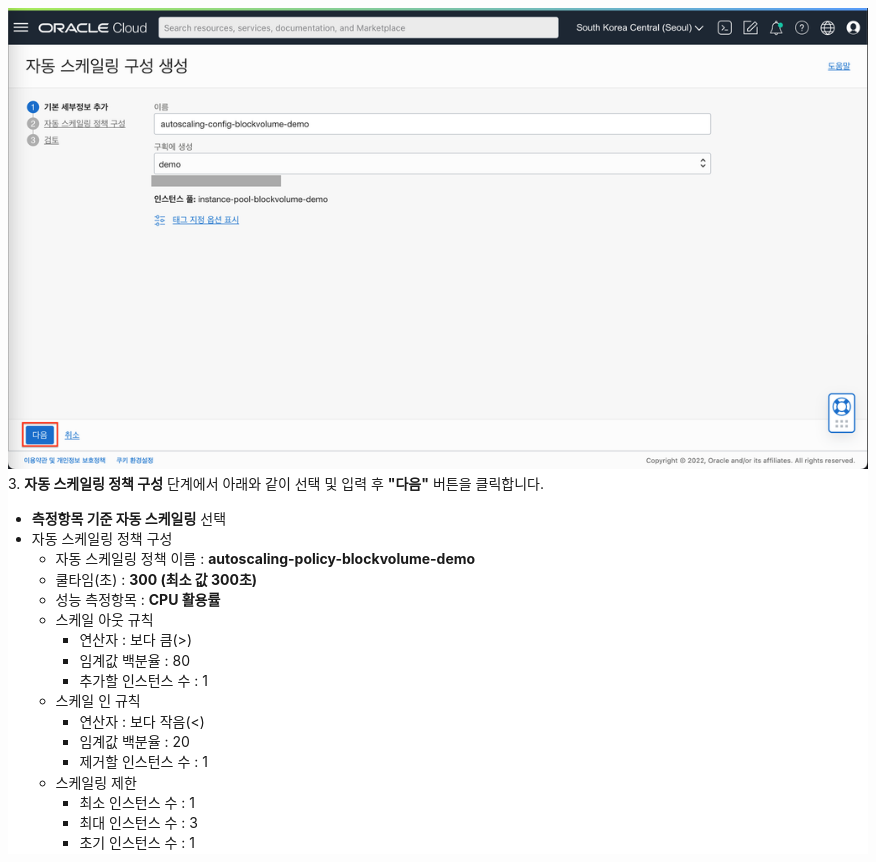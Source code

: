    ![](/assets/img/infrastructure/2022/oci-autoscaling-create-scale-config-2.png " ")
3. **자동 스케일링 정책 구성** 단계에서 아래와 같이 선택 및 입력 후 **"다음"** 버튼을 클릭합니다.
 * **측정항목 기준 자동 스케일링** 선택
 * 자동 스케일링 정책 구성
   * 자동 스케일링 정책 이름 : **autoscaling-policy-blockvolume-demo**
   * 쿨타임(초) : **300 (최소 값 300초)**
   * 성능 측정항목 : **CPU 활용률**
   * 스케일 아웃 규칙
     * 연산자 : 보다 큼(>)
     * 임계값 백분율 : 80
     * 추가할 인스턴스 수 : 1
   * 스케일 인 규칙
      * 연산자 : 보다 작음(<)
      * 임계값 백분율 : 20
      * 제거할 인스턴스 수 : 1
   * 스케일링 제한
      * 최소 인스턴스 수 : 1
      * 최대 인스턴스 수 : 3
      * 초기 인스턴스 수 : 1

